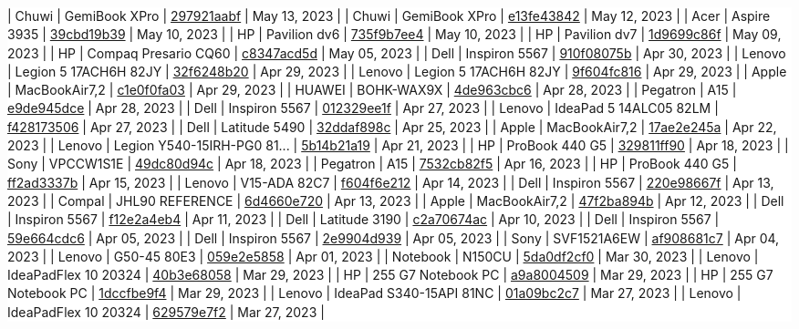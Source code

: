 | Chuwi         | GemiBook XPro               | [297921aabf](https://linux-hardware.org/?probe=297921aabf) | May 13, 2023 |
| Chuwi         | GemiBook XPro               | [e13fe43842](https://linux-hardware.org/?probe=e13fe43842) | May 12, 2023 |
| Acer          | Aspire 3935                 | [39cbd19b39](https://linux-hardware.org/?probe=39cbd19b39) | May 10, 2023 |
| HP            | Pavilion dv6                | [735f9b7ee4](https://linux-hardware.org/?probe=735f9b7ee4) | May 10, 2023 |
| HP            | Pavilion dv7                | [1d9699c86f](https://linux-hardware.org/?probe=1d9699c86f) | May 09, 2023 |
| HP            | Compaq Presario CQ60        | [c8347acd5d](https://linux-hardware.org/?probe=c8347acd5d) | May 05, 2023 |
| Dell          | Inspiron 5567               | [910f08075b](https://linux-hardware.org/?probe=910f08075b) | Apr 30, 2023 |
| Lenovo        | Legion 5 17ACH6H 82JY       | [32f6248b20](https://linux-hardware.org/?probe=32f6248b20) | Apr 29, 2023 |
| Lenovo        | Legion 5 17ACH6H 82JY       | [9f604fc816](https://linux-hardware.org/?probe=9f604fc816) | Apr 29, 2023 |
| Apple         | MacBookAir7,2               | [c1e0f0fa03](https://linux-hardware.org/?probe=c1e0f0fa03) | Apr 29, 2023 |
| HUAWEI        | BOHK-WAX9X                  | [4de963cbc6](https://linux-hardware.org/?probe=4de963cbc6) | Apr 28, 2023 |
| Pegatron      | A15                         | [e9de945dce](https://linux-hardware.org/?probe=e9de945dce) | Apr 28, 2023 |
| Dell          | Inspiron 5567               | [012329ee1f](https://linux-hardware.org/?probe=012329ee1f) | Apr 27, 2023 |
| Lenovo        | IdeaPad 5 14ALC05 82LM      | [f428173506](https://linux-hardware.org/?probe=f428173506) | Apr 27, 2023 |
| Dell          | Latitude 5490               | [32ddaf898c](https://linux-hardware.org/?probe=32ddaf898c) | Apr 25, 2023 |
| Apple         | MacBookAir7,2               | [17ae2e245a](https://linux-hardware.org/?probe=17ae2e245a) | Apr 22, 2023 |
| Lenovo        | Legion Y540-15IRH-PG0 81... | [5b14b21a19](https://linux-hardware.org/?probe=5b14b21a19) | Apr 21, 2023 |
| HP            | ProBook 440 G5              | [329811ff90](https://linux-hardware.org/?probe=329811ff90) | Apr 18, 2023 |
| Sony          | VPCCW1S1E                   | [49dc80d94c](https://linux-hardware.org/?probe=49dc80d94c) | Apr 18, 2023 |
| Pegatron      | A15                         | [7532cb82f5](https://linux-hardware.org/?probe=7532cb82f5) | Apr 16, 2023 |
| HP            | ProBook 440 G5              | [ff2ad3337b](https://linux-hardware.org/?probe=ff2ad3337b) | Apr 15, 2023 |
| Lenovo        | V15-ADA 82C7                | [f604f6e212](https://linux-hardware.org/?probe=f604f6e212) | Apr 14, 2023 |
| Dell          | Inspiron 5567               | [220e98667f](https://linux-hardware.org/?probe=220e98667f) | Apr 13, 2023 |
| Compal        | JHL90 REFERENCE             | [6d4660e720](https://linux-hardware.org/?probe=6d4660e720) | Apr 13, 2023 |
| Apple         | MacBookAir7,2               | [47f2ba894b](https://linux-hardware.org/?probe=47f2ba894b) | Apr 12, 2023 |
| Dell          | Inspiron 5567               | [f12e2a4eb4](https://linux-hardware.org/?probe=f12e2a4eb4) | Apr 11, 2023 |
| Dell          | Latitude 3190               | [c2a70674ac](https://linux-hardware.org/?probe=c2a70674ac) | Apr 10, 2023 |
| Dell          | Inspiron 5567               | [59e664cdc6](https://linux-hardware.org/?probe=59e664cdc6) | Apr 05, 2023 |
| Dell          | Inspiron 5567               | [2e9904d939](https://linux-hardware.org/?probe=2e9904d939) | Apr 05, 2023 |
| Sony          | SVF1521A6EW                 | [af908681c7](https://linux-hardware.org/?probe=af908681c7) | Apr 04, 2023 |
| Lenovo        | G50-45 80E3                 | [059e2e5858](https://linux-hardware.org/?probe=059e2e5858) | Apr 01, 2023 |
| Notebook      | N150CU                      | [5da0df2cf0](https://linux-hardware.org/?probe=5da0df2cf0) | Mar 30, 2023 |
| Lenovo        | IdeaPadFlex 10 20324        | [40b3e68058](https://linux-hardware.org/?probe=40b3e68058) | Mar 29, 2023 |
| HP            | 255 G7 Notebook PC          | [a9a8004509](https://linux-hardware.org/?probe=a9a8004509) | Mar 29, 2023 |
| HP            | 255 G7 Notebook PC          | [1dccfbe9f4](https://linux-hardware.org/?probe=1dccfbe9f4) | Mar 29, 2023 |
| Lenovo        | IdeaPad S340-15API 81NC     | [01a09bc2c7](https://linux-hardware.org/?probe=01a09bc2c7) | Mar 27, 2023 |
| Lenovo        | IdeaPadFlex 10 20324        | [629579e7f2](https://linux-hardware.org/?probe=629579e7f2) | Mar 27, 2023 |